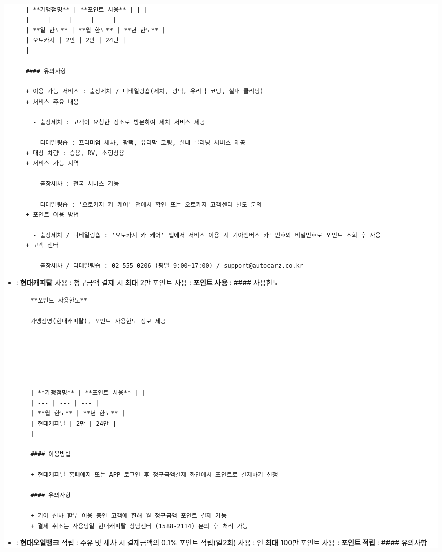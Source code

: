 

          | **가맹점명** | **포인트 사용** | | |
          | --- | --- | --- | --- |
          | **일 한도** | **월 한도** | **년 한도** |
          | 오토카지 | 2만 | 2만 | 24만 |
          |

          #### 유의사항

          + 이용 가능 서비스 : 출장세차 / 디테일링숍(세차, 광택, 유리막 코팅, 실내 클리닝)
          + 서비스 주요 내용
              
            - 출장세차 : 고객이 요청한 장소로 방문하여 세차 서비스 제공
              
            - 디테일링숍 : 프리미엄 세차, 광택, 유리막 코팅, 실내 클리닝 서비스 제공
          + 대상 차량 : 승용, RV, 소형상용
          + 서비스 가능 지역
              
            - 출장세차 : 전국 서비스 가능
              
            - 디테일링숍 : '오토카지 카 케어' 앱에서 확인 또는 오토카지 고객센터 별도 문의
          + 포인트 이용 방법
              
            - 출장세차 / 디테일링숍 : '오토카지 카 케어' 앱에서 서비스 이용 시 기아멤버스 카드번호와 비밀번호로 포인트 조회 후 사용
          + 고객 센터
              
            - 출장세차 / 디테일링숍 : 02-555-0206 (평일 9:00~17:00) / support@autocarz.co.kr
* [: **현대캐피탈** 사용 : 청구금액 결제 시 최대 2만 포인트 사용](# "상세보기")
  :   **포인트 사용**
      :   #### 사용한도

          **포인트 사용한도**

          가맹점명(현대캐피탈), 포인트 사용한도 정보 제공






          | **가맹점명** | **포인트 사용** | |
          | --- | --- | --- |
          | **월 한도** | **년 한도** |
          | 현대캐피탈 | 2만 | 24만 |
          |

          #### 이용방법

          + 현대캐피탈 홈페에지 또는 APP 로그인 후 청구금액결제 화면에서 포인트로 결제하기 신청

          #### 유의사항

          + 기아 신차 할부 이용 중인 고객에 한해 월 청구금액 포인트 결제 가능
          + 결제 취소는 사용당일 현대캐피탈 상담센터 (1588-2114) 문의 후 처리 가능
* [: **현대오일뱅크** 적립 : 주유 및 세차 시 결제금액의 0.1% 포인트 적립(일2회) 사용 : 연 최대 100만 포인트 사용](# "상세보기")
  :   **포인트 적립**
      :   #### 유의사항

